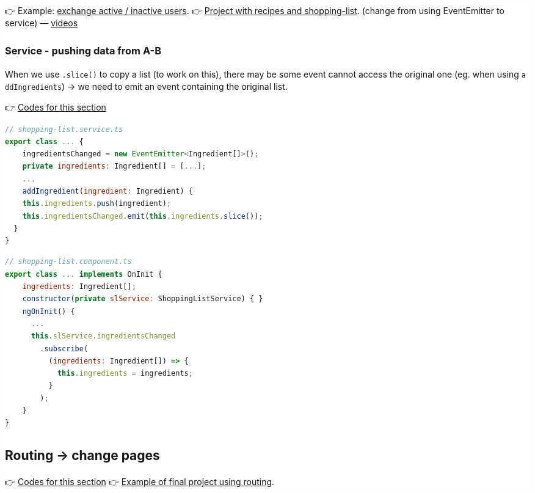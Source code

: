 
👉 Example: [exchange active / inactive users](https://github1s.com/dinhanhthi/learn-angular-complete-guide/tree/master/10-services-assignment-solution/src/app).
👉 [Project with recipes and shopping-list](https://github1s.com/dinhanhthi/learn-angular-complete-guide/tree/master/11-prj-services-final/src/app/recipes). (change from using EventEmitter to service) — [videos](https://www.udemy.com/course/the-complete-guide-to-angular-2/learn/lecture/6656236#overview)

### Service - pushing data from A-B

When we use `.slice()` to copy a list (to work on this), there may be some event cannot access the original one (eg. when using `addIngredients`) → we need to emit an event containing the original list.

👉 [Codes for this section](https://github1s.com/dinhanhthi/learn-angular-complete-guide/tree/master/11-prj-services-final/src/app/shopping-list)

```jsx
// shopping-list.service.ts
export class ... {
	ingredientsChanged = new EventEmitter<Ingredient[]>();
	private ingredients: Ingredient[] = [...];
	...
	addIngredient(ingredient: Ingredient) {
    this.ingredients.push(ingredient);
    this.ingredientsChanged.emit(this.ingredients.slice());
  }
}
```

``` jsx
// shopping-list.component.ts
export class ... implements OnInit {
	ingredients: Ingredient[];
	constructor(private slService: ShoppingListService) { }
	ngOnInit() {
	  ...
	  this.slService.ingredientsChanged
	    .subscribe(
	      (ingredients: Ingredient[]) => {
	        this.ingredients = ingredients;
	      }
	    );
	}
}
```

## Routing → change pages

👉 [Codes for this section](https://github1s.com/dinhanhthi/learn-angular-complete-guide/tree/master/12-routing-final/src/app)
👉 [Example of final project using routing](https://github1s.com/dinhanhthi/learn-angular-complete-guide/tree/master/13-prj-routing-final/src/app).
